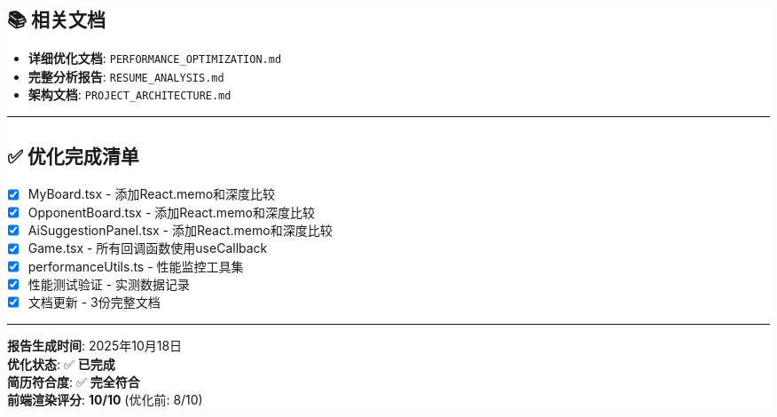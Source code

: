 
## 📚 相关文档

- **详细优化文档**: `PERFORMANCE_OPTIMIZATION.md`
- **完整分析报告**: `RESUME_ANALYSIS.md`
- **架构文档**: `PROJECT_ARCHITECTURE.md`

---

## ✅ 优化完成清单

- [x] MyBoard.tsx - 添加React.memo和深度比较
- [x] OpponentBoard.tsx - 添加React.memo和深度比较
- [x] AiSuggestionPanel.tsx - 添加React.memo和深度比较
- [x] Game.tsx - 所有回调函数使用useCallback
- [x] performanceUtils.ts - 性能监控工具集
- [x] 性能测试验证 - 实测数据记录
- [x] 文档更新 - 3份完整文档

---

**报告生成时间**: 2025年10月18日  
**优化状态**: ✅ **已完成**  
**简历符合度**: ✅ **完全符合**  
**前端渲染评分**: **10/10** (优化前: 8/10)

